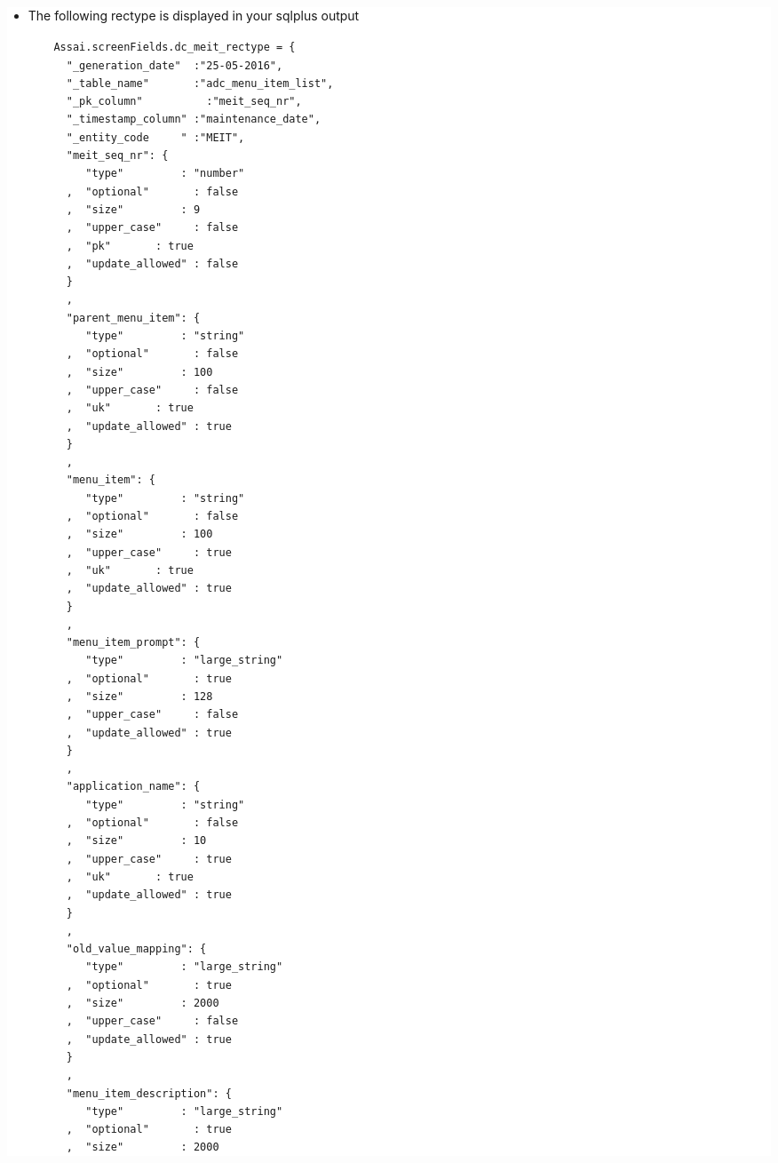 * The following rectype is displayed in your sqlplus output

          Assai.screenFields.dc_meit_rectype = {
            "_generation_date"  :"25-05-2016",
            "_table_name"       :"adc_menu_item_list",
            "_pk_column"	      :"meit_seq_nr",
            "_timestamp_column" :"maintenance_date",
            "_entity_code     " :"MEIT",
            "meit_seq_nr": {
               "type"	      : "number"
            ,  "optional"       : false
            ,  "size"	      : 9
            ,  "upper_case"     : false
            ,  "pk"	      : true
            ,  "update_allowed" : false
            }
            ,
            "parent_menu_item": {
               "type"	      : "string"
            ,  "optional"       : false
            ,  "size"	      : 100
            ,  "upper_case"     : false
            ,  "uk"	      : true
            ,  "update_allowed" : true
            }
            ,
            "menu_item": {
               "type"	      : "string"
            ,  "optional"       : false
            ,  "size"	      : 100
            ,  "upper_case"     : true
            ,  "uk"	      : true
            ,  "update_allowed" : true
            }
            ,
            "menu_item_prompt": {
               "type"	      : "large_string"
            ,  "optional"       : true
            ,  "size"	      : 128
            ,  "upper_case"     : false
            ,  "update_allowed" : true
            }
            ,
            "application_name": {
               "type"	      : "string"
            ,  "optional"       : false
            ,  "size"	      : 10
            ,  "upper_case"     : true
            ,  "uk"	      : true
            ,  "update_allowed" : true
            }
            ,
            "old_value_mapping": {
               "type"	      : "large_string"
            ,  "optional"       : true
            ,  "size"	      : 2000
            ,  "upper_case"     : false
            ,  "update_allowed" : true
            }
            ,
            "menu_item_description": {
               "type"	      : "large_string"
            ,  "optional"       : true
            ,  "size"	      : 2000
